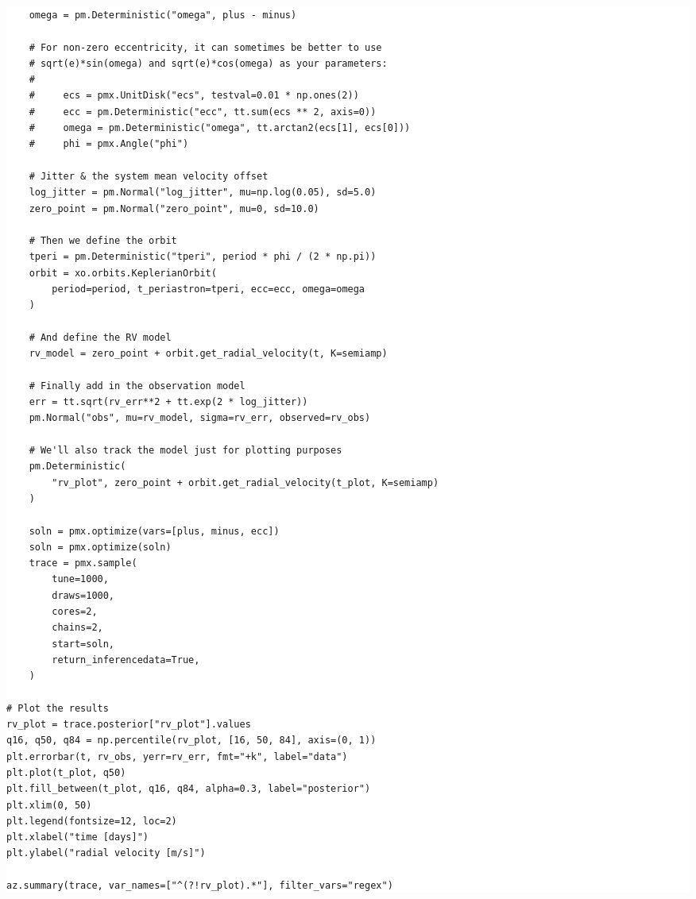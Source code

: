 ```{code-cell}
    omega = pm.Deterministic("omega", plus - minus)

    # For non-zero eccentricity, it can sometimes be better to use
    # sqrt(e)*sin(omega) and sqrt(e)*cos(omega) as your parameters:
    #
    #     ecs = pmx.UnitDisk("ecs", testval=0.01 * np.ones(2))
    #     ecc = pm.Deterministic("ecc", tt.sum(ecs ** 2, axis=0))
    #     omega = pm.Deterministic("omega", tt.arctan2(ecs[1], ecs[0]))
    #     phi = pmx.Angle("phi")

    # Jitter & the system mean velocity offset
    log_jitter = pm.Normal("log_jitter", mu=np.log(0.05), sd=5.0)
    zero_point = pm.Normal("zero_point", mu=0, sd=10.0)

    # Then we define the orbit
    tperi = pm.Deterministic("tperi", period * phi / (2 * np.pi))
    orbit = xo.orbits.KeplerianOrbit(
        period=period, t_periastron=tperi, ecc=ecc, omega=omega
    )

    # And define the RV model
    rv_model = zero_point + orbit.get_radial_velocity(t, K=semiamp)

    # Finally add in the observation model
    err = tt.sqrt(rv_err**2 + tt.exp(2 * log_jitter))
    pm.Normal("obs", mu=rv_model, sigma=rv_err, observed=rv_obs)

    # We'll also track the model just for plotting purposes
    pm.Deterministic(
        "rv_plot", zero_point + orbit.get_radial_velocity(t_plot, K=semiamp)
    )

    soln = pmx.optimize(vars=[plus, minus, ecc])
    soln = pmx.optimize(soln)
    trace = pmx.sample(
        tune=1000,
        draws=1000,
        cores=2,
        chains=2,
        start=soln,
        return_inferencedata=True,
    )

# Plot the results
rv_plot = trace.posterior["rv_plot"].values
q16, q50, q84 = np.percentile(rv_plot, [16, 50, 84], axis=(0, 1))
plt.errorbar(t, rv_obs, yerr=rv_err, fmt="+k", label="data")
plt.plot(t_plot, q50)
plt.fill_between(t_plot, q16, q84, alpha=0.3, label="posterior")
plt.xlim(0, 50)
plt.legend(fontsize=12, loc=2)
plt.xlabel("time [days]")
plt.ylabel("radial velocity [m/s]")

az.summary(trace, var_names=["^(?!rv_plot).*"], filter_vars="regex")
```
